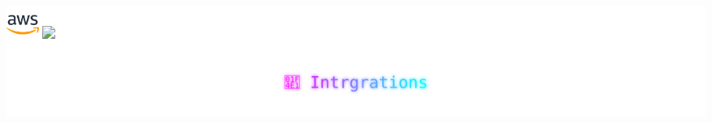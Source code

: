   <img src="./aws-fixed.svg" width="40" />
  <img src="https://cdn.jsdelivr.net/gh/devicons/devicon/icons/googlecloud/googlecloud-original.svg" width="40" />
</p>

<img src="./integration-icons.svg" width="100%" alt="Integration" />
